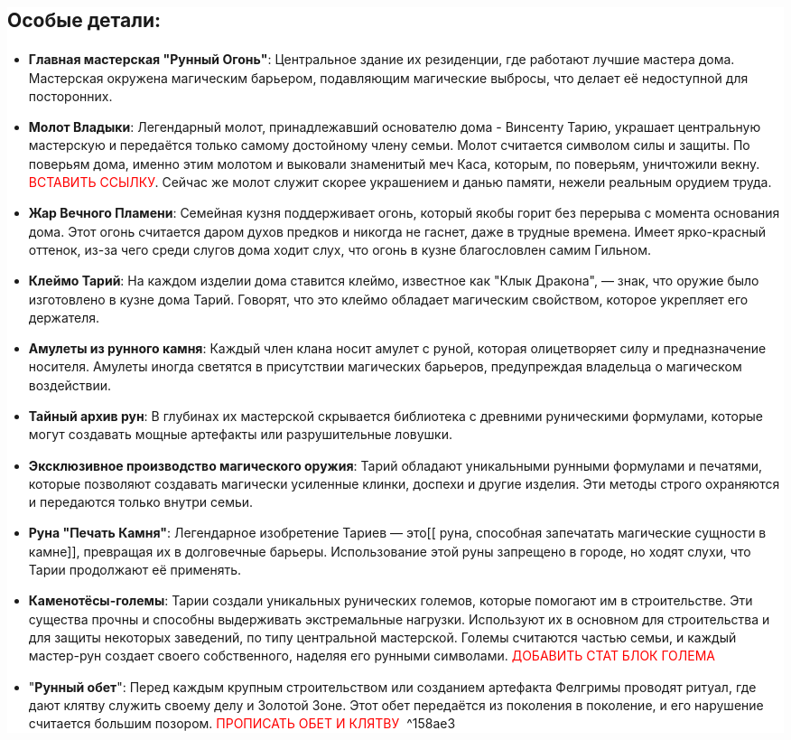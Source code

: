   

## Особые детали:

- **Главная мастерская "Рунный Огонь"**: Центральное здание их резиденции, где работают лучшие мастера дома. Мастерская окружена магическим барьером, подавляющим магические выбросы, что делает её недоступной для посторонних.

  

- **Молот Владыки**: Легендарный молот, принадлежавший основателю дома - Винсенту Тарию, украшает центральную мастерскую и передаётся только самому достойному члену семьи. Молот считается символом силы и защиты. По поверьям дома, именно этим молотом и выковали знаменитый меч Каса, которым, по поверьям, уничтожили векну. <font color="#ff0000">ВСТАВИТЬ ССЫЛКУ</font>. Сейчас же молот служит скорее украшением и данью памяти, нежели реальным орудием труда.

  

- **Жар Вечного Пламени**: Семейная кузня поддерживает огонь, который якобы горит без перерыва с момента основания дома. Этот огонь считается даром духов предков и никогда не гаснет, даже в трудные времена. Имеет ярко-красный оттенок, из-за чего среди слугов дома ходит слух, что огонь в кузне благословлен самим Гильном.

  

- **Клеймо Тарий**: На каждом изделии дома ставится клеймо, известное как "Клык Дракона", — знак, что оружие было изготовлено в кузне дома Тарий. Говорят, что это клеймо обладает магическим свойством, которое укрепляет его держателя.

  

- **Амулеты из рунного камня**: Каждый член клана носит амулет с руной, которая олицетворяет силу и предназначение носителя. Амулеты иногда светятся в присутствии магических барьеров, предупреждая владельца о магическом воздействии.

- **Тайный архив рун**: В глубинах их мастерской скрывается библиотека с древними руническими формулами, которые могут создавать мощные артефакты или разрушительные ловушки.  

  

- **Эксклюзивное производство магического оружия**: Тарий обладают уникальными рунными формулами и печатями, которые позволяют создавать магически усиленные клинки, доспехи и другие изделия. Эти методы строго охраняются и передаются только внутри семьи.

  

- **Руна "Печать Камня"**: Легендарное изобретение Тариев — это[[ руна, способная запечатать магические сущности в камне]], превращая их в долговечные барьеры. Использование этой руны запрещено в городе, но ходят слухи, что Тарии продолжают её применять.  

- **Каменотёсы-големы**: Тарии создали уникальных рунических големов, которые помогают им в строительстве. Эти существа прочны и способны выдерживать экстремальные нагрузки. Используют их в основном для строительства и для защиты некоторых заведений, по типу центральной мастерской. Големы считаются частью семьи, и каждый мастер-рун создает своего собственного, наделяя его рунными символами. <font color="#ff0000">ДОБАВИТЬ СТАТ БЛОК ГОЛЕМА</font>

  

- "**Рунный обет**": Перед каждым крупным строительством или созданием артефакта Фелгримы проводят ритуал, где дают клятву служить своему делу и Золотой Зоне. Этот обет передаётся из поколения в поколение, и его нарушение считается большим позором. <font color="#ff0000">ПРОПИСАТЬ ОБЕТ И КЛЯТВУ</font>  ^158ae3
